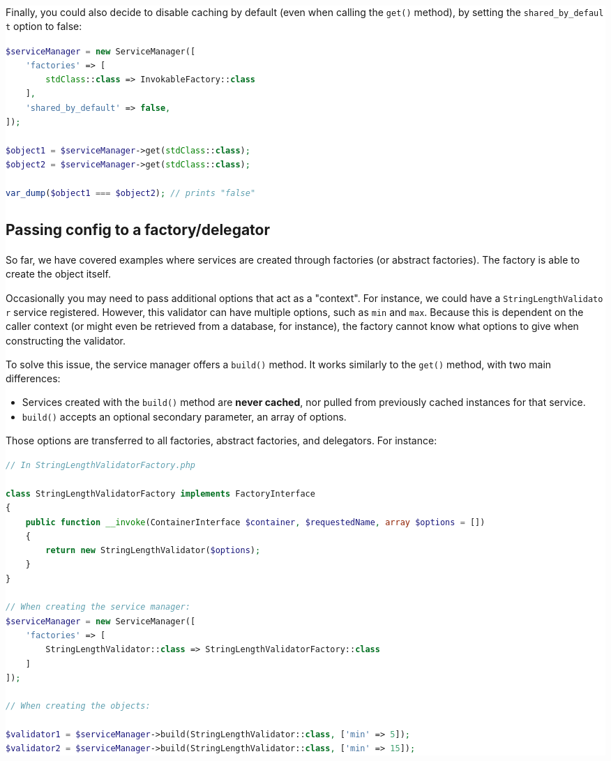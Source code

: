 Finally, you could also decide to disable caching by default (even when calling
the `get()` method), by setting the `shared_by_default` option to false:

```php
$serviceManager = new ServiceManager([
    'factories' => [
        stdClass::class => InvokableFactory::class
    ],
    'shared_by_default' => false,
]);

$object1 = $serviceManager->get(stdClass::class);
$object2 = $serviceManager->get(stdClass::class);

var_dump($object1 === $object2); // prints "false"
```

## Passing config to a factory/delegator

So far, we have covered examples where services are created through factories
(or abstract factories). The factory is able to create the object itself.

Occasionally you may need to pass additional options that act as a "context".
For instance, we could have a `StringLengthValidator` service registered.
However, this validator can have multiple options, such as `min` and `max`.
Because this is dependent on the caller context (or might even be retrieved
from a database, for instance), the factory cannot know what options to give
when constructing the validator.

To solve this issue, the service manager offers a `build()` method. It works
similarly to the `get()` method, with two main differences:

- Services created with the `build()` method are **never cached**, nor pulled
  from previously cached instances for that service.
- `build()` accepts an optional secondary parameter, an array of options.

Those options are transferred to all factories, abstract factories, and delegators.
For instance:

```php
// In StringLengthValidatorFactory.php

class StringLengthValidatorFactory implements FactoryInterface
{
    public function __invoke(ContainerInterface $container, $requestedName, array $options = [])
    {
        return new StringLengthValidator($options);
    }
}

// When creating the service manager:
$serviceManager = new ServiceManager([
    'factories' => [
        StringLengthValidator::class => StringLengthValidatorFactory::class
    ]
]);

// When creating the objects:

$validator1 = $serviceManager->build(StringLengthValidator::class, ['min' => 5]);
$validator2 = $serviceManager->build(StringLengthValidator::class, ['min' => 15]);
```
